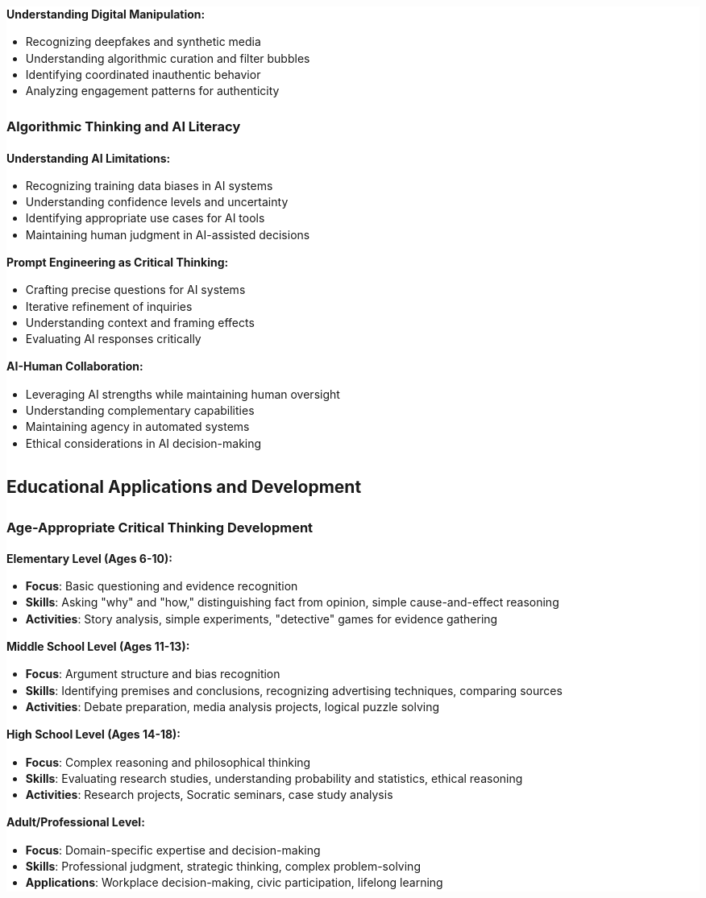 **Understanding Digital Manipulation:**
- Recognizing deepfakes and synthetic media
- Understanding algorithmic curation and filter bubbles
- Identifying coordinated inauthentic behavior
- Analyzing engagement patterns for authenticity

### Algorithmic Thinking and AI Literacy

**Understanding AI Limitations:**
- Recognizing training data biases in AI systems
- Understanding confidence levels and uncertainty
- Identifying appropriate use cases for AI tools
- Maintaining human judgment in AI-assisted decisions

**Prompt Engineering as Critical Thinking:**
- Crafting precise questions for AI systems
- Iterative refinement of inquiries
- Understanding context and framing effects
- Evaluating AI responses critically

**AI-Human Collaboration:**
- Leveraging AI strengths while maintaining human oversight
- Understanding complementary capabilities
- Maintaining agency in automated systems
- Ethical considerations in AI decision-making

## Educational Applications and Development

### Age-Appropriate Critical Thinking Development

**Elementary Level (Ages 6-10):**
- **Focus**: Basic questioning and evidence recognition
- **Skills**: Asking "why" and "how," distinguishing fact from opinion, simple cause-and-effect reasoning
- **Activities**: Story analysis, simple experiments, "detective" games for evidence gathering

**Middle School Level (Ages 11-13):**
- **Focus**: Argument structure and bias recognition
- **Skills**: Identifying premises and conclusions, recognizing advertising techniques, comparing sources
- **Activities**: Debate preparation, media analysis projects, logical puzzle solving

**High School Level (Ages 14-18):**
- **Focus**: Complex reasoning and philosophical thinking
- **Skills**: Evaluating research studies, understanding probability and statistics, ethical reasoning
- **Activities**: Research projects, Socratic seminars, case study analysis

**Adult/Professional Level:**
- **Focus**: Domain-specific expertise and decision-making
- **Skills**: Professional judgment, strategic thinking, complex problem-solving
- **Applications**: Workplace decision-making, civic participation, lifelong learning
